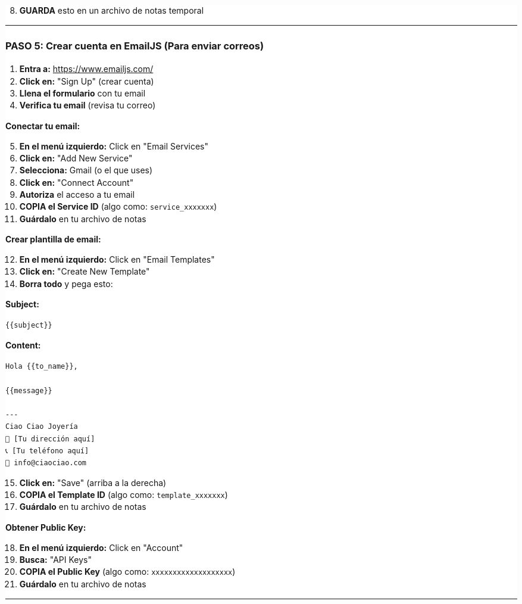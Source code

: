 8. **GUARDA** esto en un archivo de notas temporal

---

### **PASO 5: Crear cuenta en EmailJS (Para enviar correos)**

1. **Entra a:** https://www.emailjs.com/
2. **Click en:** "Sign Up" (crear cuenta)
3. **Llena el formulario** con tu email
4. **Verifica tu email** (revisa tu correo)

**Conectar tu email:**

5. **En el menú izquierdo:** Click en "Email Services"
6. **Click en:** "Add New Service"
7. **Selecciona:** Gmail (o el que uses)
8. **Click en:** "Connect Account"
9. **Autoriza** el acceso a tu email
10. **COPIA el Service ID** (algo como: `service_xxxxxxx`)
11. **Guárdalo** en tu archivo de notas

**Crear plantilla de email:**

12. **En el menú izquierdo:** Click en "Email Templates"
13. **Click en:** "Create New Template"
14. **Borra todo** y pega esto:

**Subject:**
```
{{subject}}
```

**Content:**
```
Hola {{to_name}},

{{message}}

---
Ciao Ciao Joyería
📍 [Tu dirección aquí]
📞 [Tu teléfono aquí]
📧 info@ciaociao.com
```

15. **Click en:** "Save" (arriba a la derecha)
16. **COPIA el Template ID** (algo como: `template_xxxxxxx`)
17. **Guárdalo** en tu archivo de notas

**Obtener Public Key:**

18. **En el menú izquierdo:** Click en "Account"
19. **Busca:** "API Keys"
20. **COPIA el Public Key** (algo como: `xxxxxxxxxxxxxxxxxxx`)
21. **Guárdalo** en tu archivo de notas

---